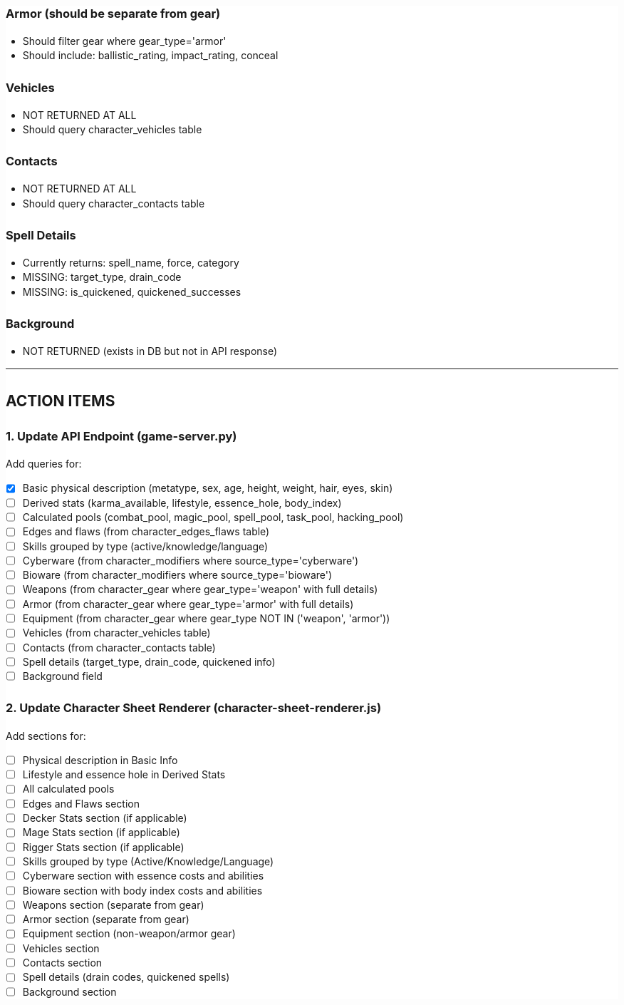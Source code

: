 ### Armor (should be separate from gear)
- Should filter gear where gear_type='armor'
- Should include: ballistic_rating, impact_rating, conceal

### Vehicles
- NOT RETURNED AT ALL
- Should query character_vehicles table

### Contacts
- NOT RETURNED AT ALL
- Should query character_contacts table

### Spell Details
- Currently returns: spell_name, force, category
- MISSING: target_type, drain_code
- MISSING: is_quickened, quickened_successes

### Background
- NOT RETURNED (exists in DB but not in API response)

---

## ACTION ITEMS

### 1. Update API Endpoint (game-server.py)
Add queries for:
- [x] Basic physical description (metatype, sex, age, height, weight, hair, eyes, skin)
- [ ] Derived stats (karma_available, lifestyle, essence_hole, body_index)
- [ ] Calculated pools (combat_pool, magic_pool, spell_pool, task_pool, hacking_pool)
- [ ] Edges and flaws (from character_edges_flaws table)
- [ ] Skills grouped by type (active/knowledge/language)
- [ ] Cyberware (from character_modifiers where source_type='cyberware')
- [ ] Bioware (from character_modifiers where source_type='bioware')
- [ ] Weapons (from character_gear where gear_type='weapon' with full details)
- [ ] Armor (from character_gear where gear_type='armor' with full details)
- [ ] Equipment (from character_gear where gear_type NOT IN ('weapon', 'armor'))
- [ ] Vehicles (from character_vehicles table)
- [ ] Contacts (from character_contacts table)
- [ ] Spell details (target_type, drain_code, quickened info)
- [ ] Background field

### 2. Update Character Sheet Renderer (character-sheet-renderer.js)
Add sections for:
- [ ] Physical description in Basic Info
- [ ] Lifestyle and essence hole in Derived Stats
- [ ] All calculated pools
- [ ] Edges and Flaws section
- [ ] Decker Stats section (if applicable)
- [ ] Mage Stats section (if applicable)
- [ ] Rigger Stats section (if applicable)
- [ ] Skills grouped by type (Active/Knowledge/Language)
- [ ] Cyberware section with essence costs and abilities
- [ ] Bioware section with body index costs and abilities
- [ ] Weapons section (separate from gear)
- [ ] Armor section (separate from gear)
- [ ] Equipment section (non-weapon/armor gear)
- [ ] Vehicles section
- [ ] Contacts section
- [ ] Spell details (drain codes, quickened spells)
- [ ] Background section